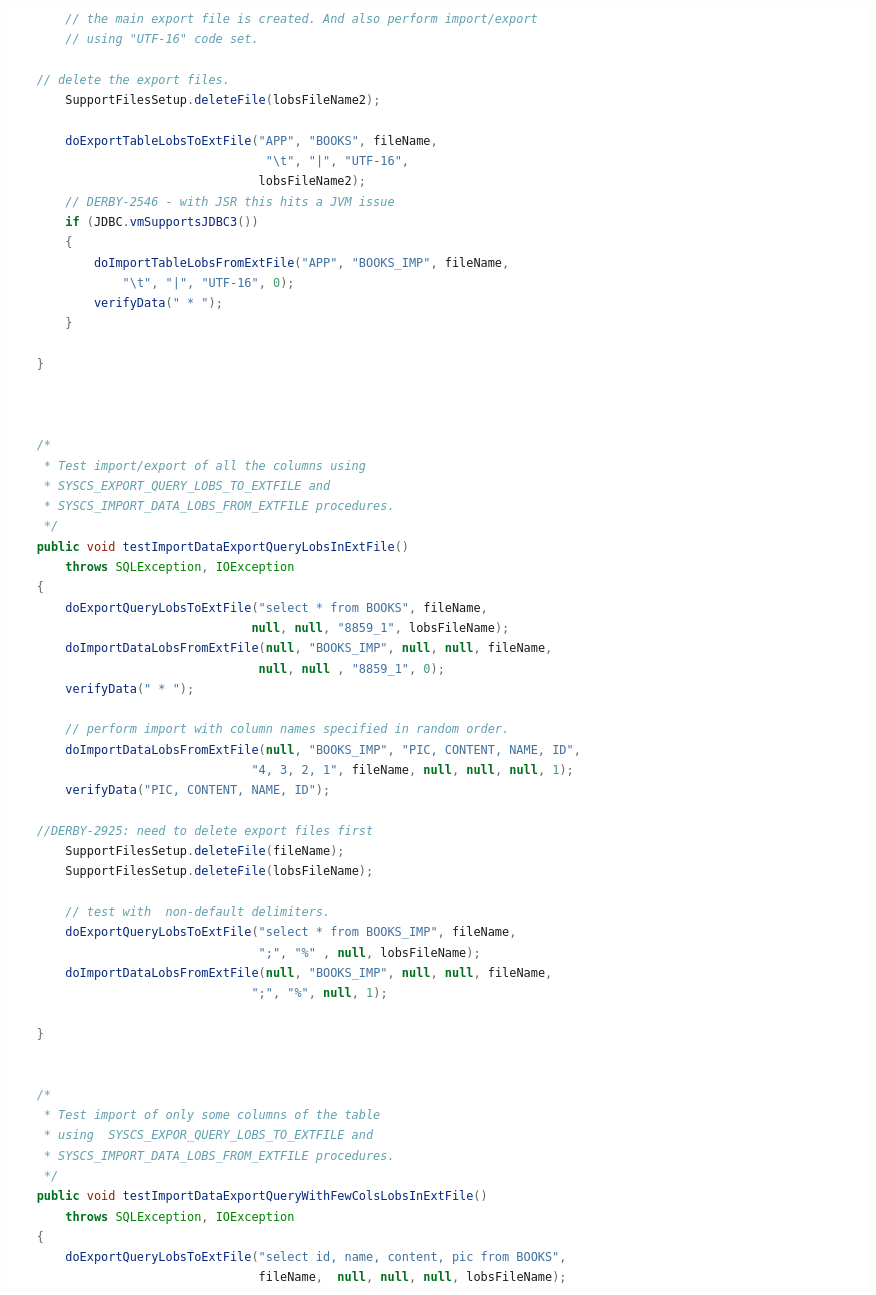 ```java
        // the main export file is created. And also perform import/export
        // using "UTF-16" code set.
       
	// delete the export files.
        SupportFilesSetup.deleteFile(lobsFileName2);
 
        doExportTableLobsToExtFile("APP", "BOOKS", fileName, 
                                    "\t", "|", "UTF-16", 
                                   lobsFileName2);
        // DERBY-2546 - with JSR this hits a JVM issue
        if (JDBC.vmSupportsJDBC3()) 
        {
            doImportTableLobsFromExtFile("APP", "BOOKS_IMP", fileName, 
                "\t", "|", "UTF-16", 0);
            verifyData(" * ");
        }
        
    }


    
    /*
     * Test import/export of all the columns using 
     * SYSCS_EXPORT_QUERY_LOBS_TO_EXTFILE and 
     * SYSCS_IMPORT_DATA_LOBS_FROM_EXTFILE procedures.  
     */
    public void testImportDataExportQueryLobsInExtFile() 
        throws SQLException, IOException
    {
        doExportQueryLobsToExtFile("select * from BOOKS", fileName,
                                  null, null, "8859_1", lobsFileName);
	    doImportDataLobsFromExtFile(null, "BOOKS_IMP", null, null, fileName, 
                                   null, null , "8859_1", 0);
        verifyData(" * ");

        // perform import with column names specified in random order.
        doImportDataLobsFromExtFile(null, "BOOKS_IMP", "PIC, CONTENT, NAME, ID", 
                                  "4, 3, 2, 1", fileName, null, null, null, 1);
        verifyData("PIC, CONTENT, NAME, ID");

	//DERBY-2925: need to delete export files first
        SupportFilesSetup.deleteFile(fileName);
        SupportFilesSetup.deleteFile(lobsFileName);

        // test with  non-default delimiters. 
        doExportQueryLobsToExtFile("select * from BOOKS_IMP", fileName,
                                   ";", "%" , null, lobsFileName);
	    doImportDataLobsFromExtFile(null, "BOOKS_IMP", null, null, fileName, 
                                  ";", "%", null, 1);

    }


    /*
     * Test import of only some columns of the table 
     * using  SYSCS_EXPOR_QUERY_LOBS_TO_EXTFILE and 
     * SYSCS_IMPORT_DATA_LOBS_FROM_EXTFILE procedures.  
     */
    public void testImportDataExportQueryWithFewColsLobsInExtFile() 
        throws SQLException, IOException
    {
        doExportQueryLobsToExtFile("select id, name, content, pic from BOOKS",
                                   fileName,  null, null, null, lobsFileName);
```